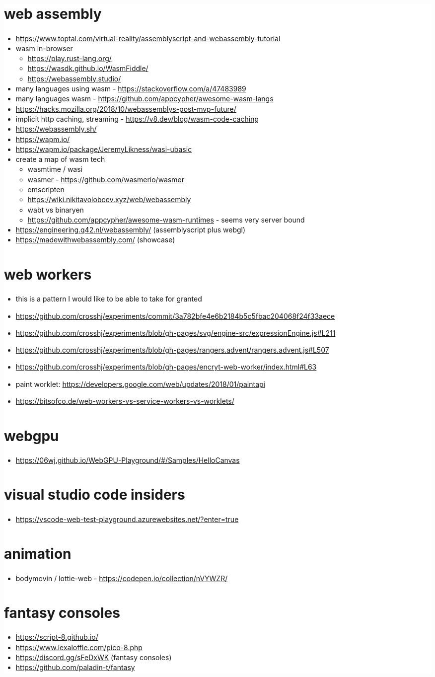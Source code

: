 web assembly
============
- https://www.toptal.com/virtual-reality/assemblyscript-and-webassembly-tutorial
- wasm in-browser
	- https://play.rust-lang.org/
	- https://wasdk.github.io/WasmFiddle/
	- https://webassembly.studio/
- many languages using wasm - https://stackoverflow.com/a/47483989
- many languages wasm - https://github.com/appcypher/awesome-wasm-langs
- https://hacks.mozilla.org/2018/10/webassemblys-post-mvp-future/
- implicit http caching, streaming - https://v8.dev/blog/wasm-code-caching
- https://webassembly.sh/
- https://wapm.io/
- https://wapm.io/package/JeremyLikness/wasi-ubasic
- create a map of wasm tech
	- wasmtime / wasi
	- wasmer - https://github.com/wasmerio/wasmer
	- emscripten
	- https://wiki.nikitavoloboev.xyz/web/webassembly
	- wabt vs binaryen
	- https://github.com/appcypher/awesome-wasm-runtimes - seems very server bound
- https://engineering.q42.nl/webassembly/ (assemblyscript plus webgl)
- https://madewithwebassembly.com/ (showcase)

web workers
===========
- this is a pattern I would like to be able to take for granted
- https://github.com/crosshj/experiments/commit/3a782bfe4e6b2184b5c5fbac204068f24f33aece
- https://github.com/crosshj/experiments/blob/gh-pages/svg/engine-src/expressionEngine.js#L211
- https://github.com/crosshj/experiments/blob/gh-pages/rangers.advent/rangers.advent.js#L507
- https://github.com/crosshj/experiments/blob/gh-pages/encryt-web-worker/index.html#L63

- paint worklet: https://developers.google.com/web/updates/2018/01/paintapi
- https://bitsofco.de/web-workers-vs-service-workers-vs-worklets/


webgpu
======

- https://06wj.github.io/WebGPU-Playground/#/Samples/HelloCanvas


visual studio code insiders
===========================

- https://vscode-web-test-playground.azurewebsites.net/?enter=true

animation
=========

- bodymovin / lottie-web - https://codepen.io/collection/nVYWZR/

fantasy consoles
================

- https://script-8.github.io/
- https://www.lexaloffle.com/pico-8.php
- https://discord.gg/sFeDxWK (fantasy consoles)
- https://github.com/paladin-t/fantasy
